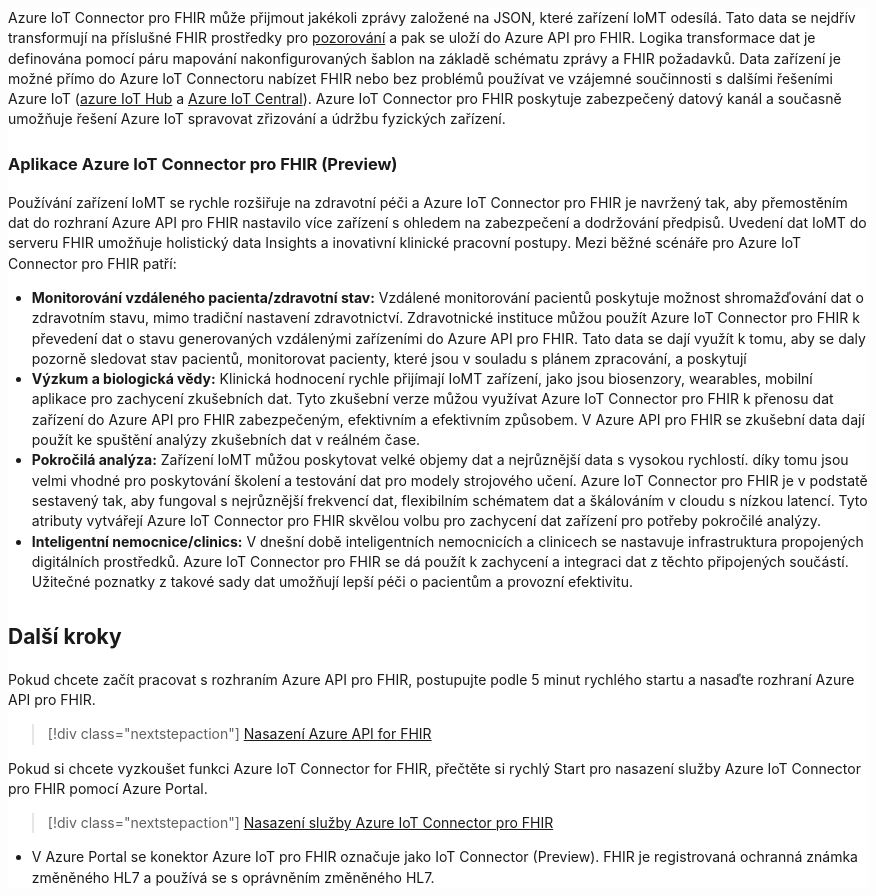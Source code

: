 Azure IoT Connector pro FHIR může přijmout jakékoli zprávy založené na JSON, které zařízení IoMT odesílá. Tato data se nejdřív transformují na příslušné FHIR prostředky pro [pozorování](https://www.hl7.org/fhir/observation.html) a pak se uloží do Azure API pro FHIR. Logika transformace dat je definována pomocí páru mapování nakonfigurovaných šablon na základě schématu zprávy a FHIR požadavků. Data zařízení je možné přímo do Azure IoT Connectoru nabízet FHIR nebo bez problémů používat ve vzájemné součinnosti s dalšími řešeními Azure IoT ([azure IoT Hub](../../iot-hub/index.yml) a [Azure IoT Central](../../iot-central/index.yml)). Azure IoT Connector pro FHIR poskytuje zabezpečený datový kanál a současně umožňuje řešení Azure IoT spravovat zřizování a údržbu fyzických zařízení.

### <a name="applications-of-azure-iot-connector-for-fhir-preview"></a>Aplikace Azure IoT Connector pro FHIR (Preview)

Používání zařízení IoMT se rychle rozšiřuje na zdravotní péči a Azure IoT Connector pro FHIR je navržený tak, aby přemostěním dat do rozhraní Azure API pro FHIR nastavilo více zařízení s ohledem na zabezpečení a dodržování předpisů. Uvedení dat IoMT do serveru FHIR umožňuje holistický data Insights a inovativní klinické pracovní postupy. Mezi běžné scénáře pro Azure IoT Connector pro FHIR patří:
- **Monitorování vzdáleného pacienta/zdravotní stav:** Vzdálené monitorování pacientů poskytuje možnost shromažďování dat o zdravotním stavu, mimo tradiční nastavení zdravotnictví. Zdravotnické instituce můžou použít Azure IoT Connector pro FHIR k převedení dat o stavu generovaných vzdálenými zařízeními do Azure API pro FHIR. Tato data se dají využít k tomu, aby se daly pozorně sledovat stav pacientů, monitorovat pacienty, které jsou v souladu s plánem zpracování, a poskytují
- **Výzkum a biologická vědy:** Klinická hodnocení rychle přijímají IoMT zařízení, jako jsou biosenzory, wearables, mobilní aplikace pro zachycení zkušebních dat. Tyto zkušební verze můžou využívat Azure IoT Connector pro FHIR k přenosu dat zařízení do Azure API pro FHIR zabezpečeným, efektivním a efektivním způsobem. V Azure API pro FHIR se zkušební data dají použít ke spuštění analýzy zkušebních dat v reálném čase.
- **Pokročilá analýza:** Zařízení IoMT můžou poskytovat velké objemy dat a nejrůznější data s vysokou rychlostí. díky tomu jsou velmi vhodné pro poskytování školení a testování dat pro modely strojového učení. Azure IoT Connector pro FHIR je v podstatě sestavený tak, aby fungoval s nejrůznější frekvencí dat, flexibilním schématem dat a škálováním v cloudu s nízkou latencí. Tyto atributy vytvářejí Azure IoT Connector pro FHIR skvělou volbu pro zachycení dat zařízení pro potřeby pokročilé analýzy.
- **Inteligentní nemocnice/clinics:** V dnešní době inteligentních nemocnicích a clinicech se nastavuje infrastruktura propojených digitálních prostředků. Azure IoT Connector pro FHIR se dá použít k zachycení a integraci dat z těchto připojených součástí. Užitečné poznatky z takové sady dat umožňují lepší péči o pacientům a provozní efektivitu.

## <a name="next-steps"></a>Další kroky

Pokud chcete začít pracovat s rozhraním Azure API pro FHIR, postupujte podle 5 minut rychlého startu a nasaďte rozhraní Azure API pro FHIR.

>[!div class="nextstepaction"]
>[Nasazení Azure API for FHIR](fhir-paas-portal-quickstart.md)

Pokud si chcete vyzkoušet funkci Azure IoT Connector for FHIR, přečtěte si rychlý Start pro nasazení služby Azure IoT Connector pro FHIR pomocí Azure Portal.

>[!div class="nextstepaction"]
>[Nasazení služby Azure IoT Connector pro FHIR](iot-fhir-portal-quickstart.md)

* V Azure Portal se konektor Azure IoT pro FHIR označuje jako IoT Connector (Preview). FHIR je registrovaná ochranná známka změněného HL7 a používá se s oprávněním změněného HL7. 
